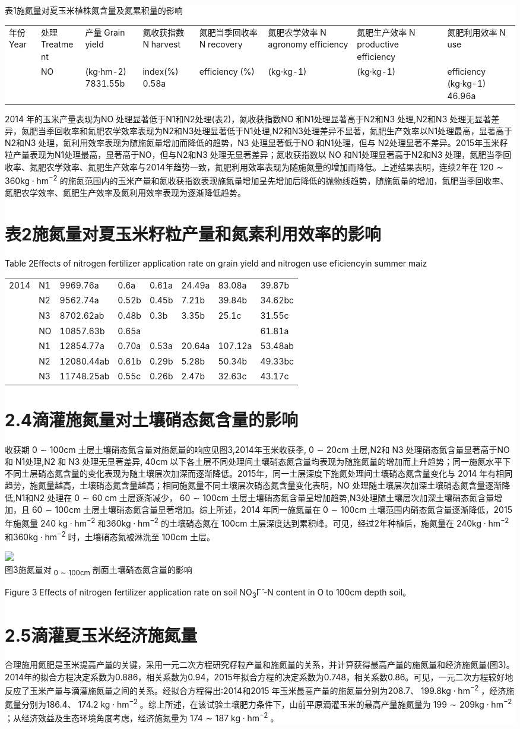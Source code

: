 表1施氮量对夏玉米植株氮含量及氮累积量的影响  

<html><body><table><tr><td>年份 Year</td><td>处理 Treatment</td><td>产量 Grain yield</td><td>氮收获指数 N harvest</td><td>氮肥当季回收率 N recovery</td><td>氮肥农学效率 N agronomy efficiency</td><td>氮肥生产效率 N productive efficiency</td><td>氮肥利用效率 N use</td></tr><tr><td></td><td>NO</td><td>(kg·hm-2) 7831.55b</td><td>index(%) 0.58a</td><td>efficiency (%)</td><td>(kg·kg-1)</td><td>(kg·kg-1)</td><td>efficiency (kg·kg-1) 46.96a</td></tr></table></body></html>

2014 年的玉米产量表现为NO 处理显著低于N1和N2处理(表2)，氮收获指数NO 和N1处理显著高于N2和N3 处理,N2和N3 处理无显著差异，氮肥当季回收率和氮肥农学效率表现为N2和N3处理显著低于N1处理,N2和N3处理差异不显著，氮肥生产效率以N1处理最高，显著高于N2和N3 处理，氮利用效率表现为随施氮量增加而降低的趋势，N3 处理显著低于NO 和N1处理，但与 N2处理显著不差异。2015年玉米籽粒产量表现为N1处理最高，显著高于NO，但与N2和N3 处理无显著差异；氮收获指数以 NO 和N1处理显著高于N2和N3 处理，氮肥当季回收率、氮肥农学效率、氮肥生产效率与2014年趋势一致，氮肥利用效率表现为随施氮量的增加而降低。上述结果表明，连续2年在 $1 2 0 { \sim } 3 6 0 \mathrm { k g } { \cdot } \mathrm { h m } ^ { - 2 }$ 的施氮范围内的玉米产量和氮收获指数表现施氮量增加呈先增加后降低的抛物线趋势，随施氮量的增加，氮肥当季回收率、氮肥农学效率、氮肥生产效率及氮利用效率表现为逐渐降低趋势。

# 表2施氮量对夏玉米籽粒产量和氮素利用效率的影响

Table 2Effects of nitrogen fertilizer application rate on grain yield and nitrogen use eficiencyin summer maiz

<html><body><table><tr><td>2014</td><td>N1</td><td>9969.76a</td><td>0.6a</td><td>0.61a</td><td>24.49a</td><td>83.08a</td><td>39.87b</td></tr><tr><td rowspan="5"></td><td>N2</td><td>9562.74a</td><td>0.52b</td><td>0.45b</td><td>7.21b</td><td>39.84b</td><td>34.62bc</td></tr><tr><td>N3</td><td>8702.62ab</td><td>0.48b</td><td>0.3b</td><td>3.35b</td><td>25.1c</td><td>31.55c</td></tr><tr><td>NO</td><td>10857.63b</td><td>0.65a</td><td></td><td></td><td></td><td>61.81a</td></tr><tr><td>N1</td><td>12854.77a</td><td>0.70a</td><td>0.53a</td><td>20.64a</td><td>107.12a</td><td>53.48ab</td></tr><tr><td>N2</td><td>12080.44ab</td><td>0.61b</td><td>0.29b</td><td>5.28b</td><td>50.34b</td><td>49.33bc</td></tr><tr><td></td><td>N3</td><td>11748.25ab</td><td>0.55c</td><td>0.26b</td><td>2.47b</td><td>32.63c</td><td>43.17c</td></tr></table></body></html>

# 2.4滴灌施氮量对土壤硝态氮含量的影响

收获期 $0 { \sim } 1 0 0 \mathrm { c m }$ 土层土壤硝态氮含量对施氮量的响应见图3,2014年玉米收获季, $0 { \sim } 2 0 \mathrm { c m }$ 土层,N2和 N3 处理硝态氮含量显著高于NO 和 N1处理,N2 和 N3 处理无显著差异, $4 0 \mathrm { c m }$ 以下各土层不同处理间土壤硝态氮含量均表现为随施氮量的增加而上升趋势；同一施氮水平下不同土层硝态氮含量的变化表现为随土壤层次加深而逐渐降低。2015年，同一土层深度下施氮处理间土壤硝态氮含量变化与 2014 年有相同趋势，施氮量越高，土壤硝态氮含量越高；相同施氮量不同土壤层次硝态氮含量变化表明，NO 处理随土壤层次加深土壤硝态氮含量逐渐降低,N1和N2 处理在 $0 { \sim } 6 0 \ \mathrm { c m }$ 土层逐渐减少， $6 0 { \sim } 1 0 0 \mathrm { c m }$ 土层土壤硝态氮含量呈增加趋势,N3处理随土壤层次加深土壤硝态氮含量增加，且 $6 0 { \sim } 1 0 0 \mathrm { c m }$ 土层土壤硝态氮含量显著增加。综上所述，2014 年同一施氮量在 $0 { \sim } 1 0 0 \mathrm { c m }$ 土壤范围内硝态氮含量逐渐降低，2015 年施氮量 $2 4 0 \ \mathrm { k g } { \cdot } \mathrm { h m } ^ { - 2 }$ 和$3 6 0 \mathrm { k g } { \cdot } \mathrm { h m } ^ { - 2 }$ 的土壤硝态氮在 $1 0 0 \mathrm { c m }$ 土层深度达到累积峰。可见，经过2年种植后，施氮量在 $2 4 0 \mathrm { k g } { \cdot } \mathrm { h m } ^ { - 2 }$ 和$3 6 0 \mathrm { k g } { \cdot } \mathrm { h m } ^ { - 2 }$ 时，土壤硝态氮被淋洗至 $1 0 0 \mathrm { c m }$ 土层。

![](images/cb8db8885ee8fe4cea6bc24f4987958d2e63e950f53e304409e8501dcd0c9203.jpg)  
图3施氮量对 $_ { 0 \sim 1 0 0 \mathrm { c m } }$ 剖面土壤硝态氮含量的影响

Figure 3 Effects of nitrogen fertilizer application rate on soil $\mathrm { N O } _ { 3 } \mathrm { \bar { \Gamma } }$ -N content in O to $1 0 0 \mathrm { c m }$ depth soil。

# 2.5滴灌夏玉米经济施氮量

合理施用氮肥是玉米提高产量的关键，采用一元二次方程研究籽粒产量和施氮量的关系，并计算获得最高产量的施氮量和经济施氮量(图3)。2014年的拟合方程决定系数为0.886，相关系数为0.94，2015年拟合方程的决定系数为0.748，相关系数0.86。可见，一元二次方程较好地反应了玉米产量与滴灌施氮量之间的关系。经拟合方程得出:2014和2015 年玉米最高产量的施氮量分别为208.7、 $1 9 9 . 8 \mathrm { k g } { \cdot } \mathrm { h m } ^ { - 2 }$ ，经济施氮量分别为186.4、 $1 7 4 . 2 \ \mathrm { k g } { \cdot } \mathrm { h m } ^ { - 2 }$ 。综上所述，在该试验土壤肥力条件下，山前平原滴灌玉米的最高产量施氮量为 $1 9 9 { \sim } 2 0 9 \mathrm { k g } { \cdot } \mathrm { h m } ^ { - 2 }$ ；从经济效益及生态环境角度考虑，经济施氮量为 $1 7 4 { \sim } 1 8 7 \ \mathrm { k g } { \cdot } \mathrm { h m } ^ { - 2 }$ 。
